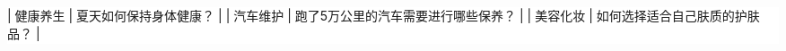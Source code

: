 | 健康养生                        | 夏天如何保持身体健康？                                                                                                                                                                                                                                                                                                                                                                                                                                                                                                                                                                                                                                                                                                                                                                                                                                                                                                                                                                                                                                                                                                                                                                                                                                                                                                                                                                                                                                                                                                                                                                                                                                                                                                                                                                                                                                                                                                                                                                           |
| 汽车维护                        | 跑了5万公里的汽车需要进行哪些保养？                                                                                                                                                                                                                                                                                                                                                                                                                                                                                                                                                                                                                                                                                                                                                                                                                                                                                                                                                                                                                                                                                                                                                                                                                                                                                                                                                                                                                                                                                                                                                                                                                                                                                                                                                                                                                                                                                                                                                             |
| 美容化妆                        | 如何选择适合自己肤质的护肤品？                                                                                                                                                                                                                                                                                                                                                                                                                                                                                                                                                                                                                                                                                                                                                                                                                                                                                                                                                                                                                                                                                                                                                                                                                                                                                                                                                                                                                                                                                                                                                                                                                                                                                                                                                                                                                                                                                                                                                                 |